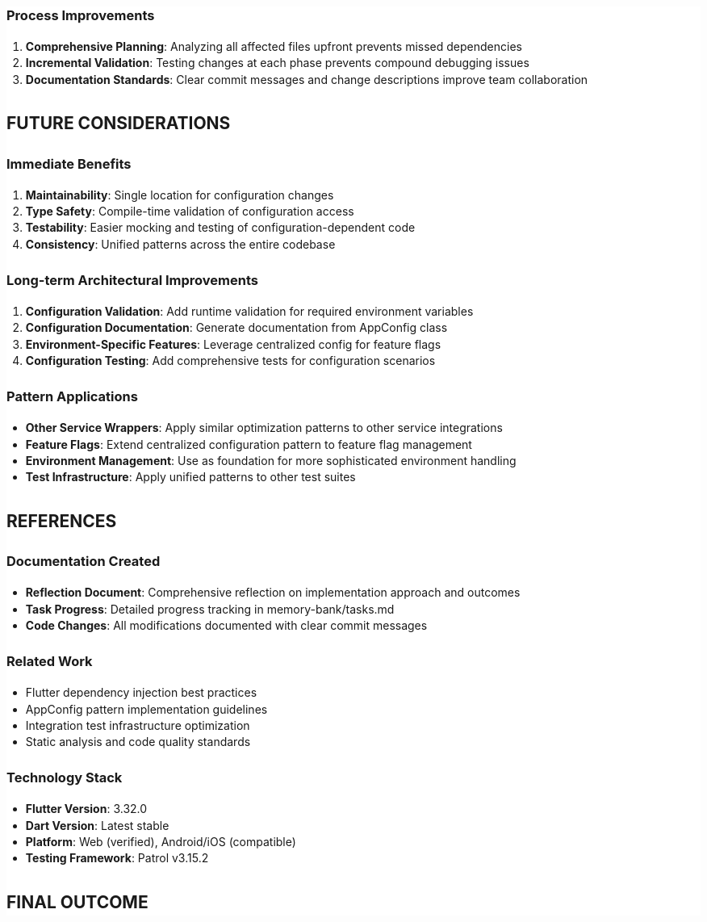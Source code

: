 ### Process Improvements
1. **Comprehensive Planning**: Analyzing all affected files upfront prevents missed dependencies
2. **Incremental Validation**: Testing changes at each phase prevents compound debugging issues
3. **Documentation Standards**: Clear commit messages and change descriptions improve team collaboration

## FUTURE CONSIDERATIONS

### Immediate Benefits
1. **Maintainability**: Single location for configuration changes
2. **Type Safety**: Compile-time validation of configuration access
3. **Testability**: Easier mocking and testing of configuration-dependent code
4. **Consistency**: Unified patterns across the entire codebase

### Long-term Architectural Improvements
1. **Configuration Validation**: Add runtime validation for required environment variables
2. **Configuration Documentation**: Generate documentation from AppConfig class
3. **Environment-Specific Features**: Leverage centralized config for feature flags
4. **Configuration Testing**: Add comprehensive tests for configuration scenarios

### Pattern Applications
- **Other Service Wrappers**: Apply similar optimization patterns to other service integrations
- **Feature Flags**: Extend centralized configuration pattern to feature flag management
- **Environment Management**: Use as foundation for more sophisticated environment handling
- **Test Infrastructure**: Apply unified patterns to other test suites

## REFERENCES

### Documentation Created
- **Reflection Document**: Comprehensive reflection on implementation approach and outcomes
- **Task Progress**: Detailed progress tracking in memory-bank/tasks.md
- **Code Changes**: All modifications documented with clear commit messages

### Related Work
- Flutter dependency injection best practices
- AppConfig pattern implementation guidelines
- Integration test infrastructure optimization
- Static analysis and code quality standards

### Technology Stack
- **Flutter Version**: 3.32.0
- **Dart Version**: Latest stable
- **Platform**: Web (verified), Android/iOS (compatible)
- **Testing Framework**: Patrol v3.15.2

## FINAL OUTCOME
